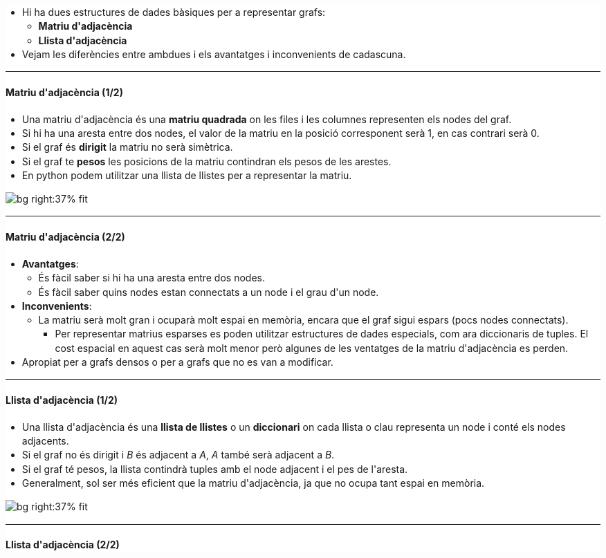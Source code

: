 * Hi ha dues estructures de dades bàsiques per a representar grafs:
    * **Matriu d'adjacència**
    * **Llista d'adjacència**
* Vejam les diferències entre ambdues i els avantatges i inconvenients de cadascuna.

---
<style scoped>section { font-size:28px; }</style>

#### Matriu d'adjacència (1/2)

* Una matriu d'adjacència és una **matriu quadrada** on les files i les columnes representen els nodes del graf.
* Si hi ha una aresta entre dos nodes, el valor de la matriu en la posició corresponent serà 1, en cas contrari serà 0.
* Si el graf és **dirigit** la matriu no serà simètrica.
* Si el graf te **pesos** les posicions de la matriu contindran els pesos de les arestes.
* En python podem utilitzar una llista de llistes per a representar la matriu.

![bg right:37% fit](../images%2Fmatriu_adjacencia.png)

---

<style scoped>section { font-size:28px; }</style>

#### Matriu d'adjacència (2/2)

* **Avantatges**:
    * És fàcil saber si hi ha una aresta entre dos nodes.
    * És fàcil saber quins nodes estan connectats a un node i el grau d'un node.
* **Inconvenients**:
    * La matriu serà molt gran i ocuparà molt espai en memòria, encara que el graf sigui espars (pocs nodes connectats).
        * Per representar matrius esparses es poden utilitzar estructures de dades especials, com ara diccionaris de tuples. El cost espacial en aquest cas serà molt menor però algunes de les ventatges de la matriu d'adjacència es perden.
* Apropiat per a grafs densos o per a grafs que no es van a modificar.

---
<style scoped>section { font-size:30px; }</style>
#### Llista d'adjacència (1/2)

* Una llista d'adjacència és una **llista de llistes** o un **diccionari** on cada llista o clau representa un node i conté els nodes adjacents.
* Si el graf no és dirigit i _B_ és adjacent a _A_, _A_ també serà adjacent a _B_.
* Si el graf té pesos, la llista contindrà tuples amb el node adjacent i el pes de l'aresta.
* Generalment, sol ser més eficient que la matriu d'adjacència, ja que no ocupa tant espai en memòria.

![bg right:37% fit](../images%2Fllista_adjacencia.png)

---
<style scoped>section { font-size:31px; }</style>

#### Llista d'adjacència (2/2)
